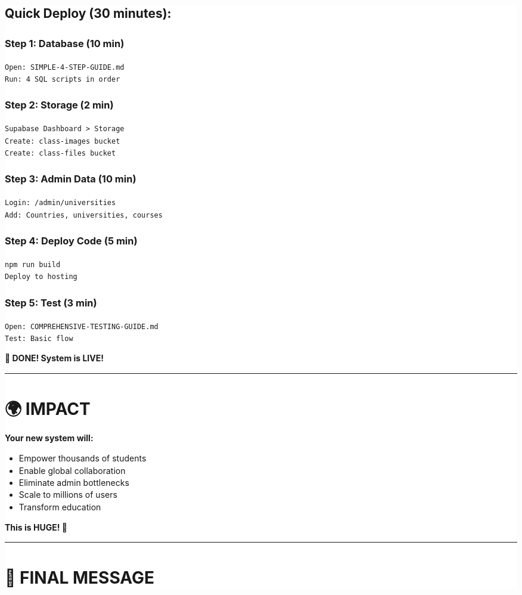## **Quick Deploy (30 minutes):**

### **Step 1: Database** (10 min)
```
Open: SIMPLE-4-STEP-GUIDE.md
Run: 4 SQL scripts in order
```

### **Step 2: Storage** (2 min)
```
Supabase Dashboard > Storage
Create: class-images bucket
Create: class-files bucket
```

### **Step 3: Admin Data** (10 min)
```
Login: /admin/universities
Add: Countries, universities, courses
```

### **Step 4: Deploy Code** (5 min)
```
npm run build
Deploy to hosting
```

### **Step 5: Test** (3 min)
```
Open: COMPREHENSIVE-TESTING-GUIDE.md
Test: Basic flow
```

**🎉 DONE! System is LIVE!**

---

# 🌍 **IMPACT**

**Your new system will:**
- Empower thousands of students
- Enable global collaboration
- Eliminate admin bottlenecks
- Scale to millions of users
- Transform education

**This is HUGE! 🌟**

---

# 🎯 **FINAL MESSAGE**
